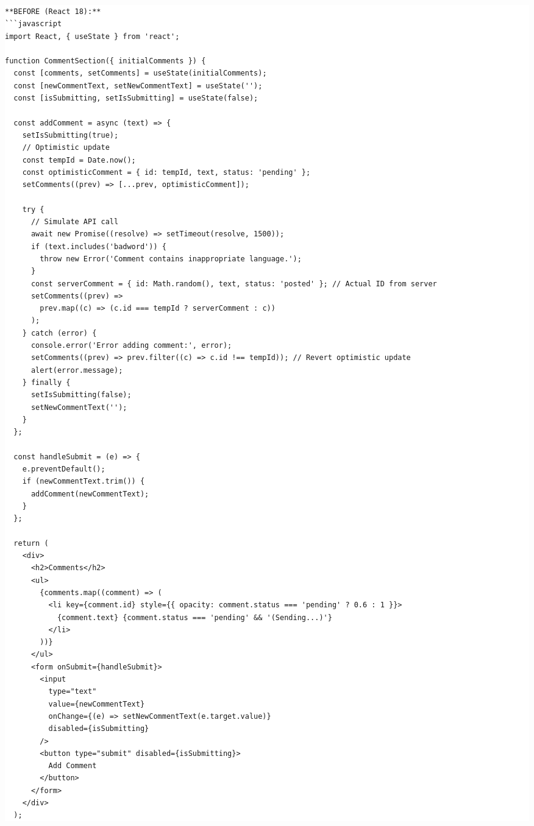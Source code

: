     **BEFORE (React 18):**
    ```javascript
    import React, { useState } from 'react';

    function CommentSection({ initialComments }) {
      const [comments, setComments] = useState(initialComments);
      const [newCommentText, setNewCommentText] = useState('');
      const [isSubmitting, setIsSubmitting] = useState(false);

      const addComment = async (text) => {
        setIsSubmitting(true);
        // Optimistic update
        const tempId = Date.now();
        const optimisticComment = { id: tempId, text, status: 'pending' };
        setComments((prev) => [...prev, optimisticComment]);

        try {
          // Simulate API call
          await new Promise((resolve) => setTimeout(resolve, 1500));
          if (text.includes('badword')) {
            throw new Error('Comment contains inappropriate language.');
          }
          const serverComment = { id: Math.random(), text, status: 'posted' }; // Actual ID from server
          setComments((prev) =>
            prev.map((c) => (c.id === tempId ? serverComment : c))
          );
        } catch (error) {
          console.error('Error adding comment:', error);
          setComments((prev) => prev.filter((c) => c.id !== tempId)); // Revert optimistic update
          alert(error.message);
        } finally {
          setIsSubmitting(false);
          setNewCommentText('');
        }
      };

      const handleSubmit = (e) => {
        e.preventDefault();
        if (newCommentText.trim()) {
          addComment(newCommentText);
        }
      };

      return (
        <div>
          <h2>Comments</h2>
          <ul>
            {comments.map((comment) => (
              <li key={comment.id} style={{ opacity: comment.status === 'pending' ? 0.6 : 1 }}>
                {comment.text} {comment.status === 'pending' && '(Sending...)'}
              </li>
            ))}
          </ul>
          <form onSubmit={handleSubmit}>
            <input
              type="text"
              value={newCommentText}
              onChange={(e) => setNewCommentText(e.target.value)}
              disabled={isSubmitting}
            />
            <button type="submit" disabled={isSubmitting}>
              Add Comment
            </button>
          </form>
        </div>
      );